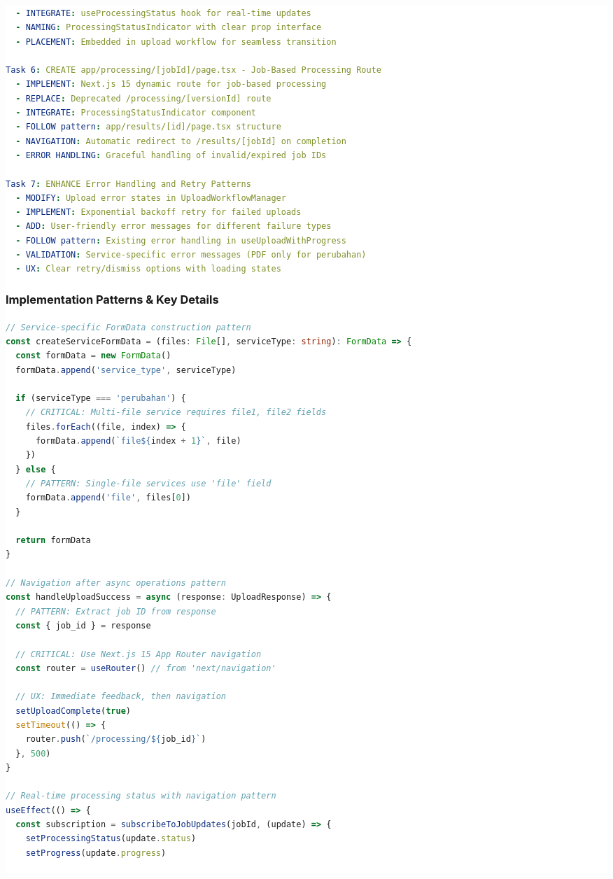 ```yaml
  - INTEGRATE: useProcessingStatus hook for real-time updates
  - NAMING: ProcessingStatusIndicator with clear prop interface
  - PLACEMENT: Embedded in upload workflow for seamless transition

Task 6: CREATE app/processing/[jobId]/page.tsx - Job-Based Processing Route
  - IMPLEMENT: Next.js 15 dynamic route for job-based processing
  - REPLACE: Deprecated /processing/[versionId] route
  - INTEGRATE: ProcessingStatusIndicator component
  - FOLLOW pattern: app/results/[id]/page.tsx structure
  - NAVIGATION: Automatic redirect to /results/[jobId] on completion
  - ERROR HANDLING: Graceful handling of invalid/expired job IDs

Task 7: ENHANCE Error Handling and Retry Patterns
  - MODIFY: Upload error states in UploadWorkflowManager
  - IMPLEMENT: Exponential backoff retry for failed uploads
  - ADD: User-friendly error messages for different failure types
  - FOLLOW pattern: Existing error handling in useUploadWithProgress
  - VALIDATION: Service-specific error messages (PDF only for perubahan)
  - UX: Clear retry/dismiss options with loading states
```

### Implementation Patterns & Key Details

```typescript
// Service-specific FormData construction pattern
const createServiceFormData = (files: File[], serviceType: string): FormData => {
  const formData = new FormData()
  formData.append('service_type', serviceType)
  
  if (serviceType === 'perubahan') {
    // CRITICAL: Multi-file service requires file1, file2 fields
    files.forEach((file, index) => {
      formData.append(`file${index + 1}`, file)
    })
  } else {
    // PATTERN: Single-file services use 'file' field
    formData.append('file', files[0])
  }
  
  return formData
}

// Navigation after async operations pattern
const handleUploadSuccess = async (response: UploadResponse) => {
  // PATTERN: Extract job ID from response
  const { job_id } = response
  
  // CRITICAL: Use Next.js 15 App Router navigation
  const router = useRouter() // from 'next/navigation'
  
  // UX: Immediate feedback, then navigation
  setUploadComplete(true)
  setTimeout(() => {
    router.push(`/processing/${job_id}`)
  }, 500)
}

// Real-time processing status with navigation pattern
useEffect(() => {
  const subscription = subscribeToJobUpdates(jobId, (update) => {
    setProcessingStatus(update.status)
    setProgress(update.progress)
    
```